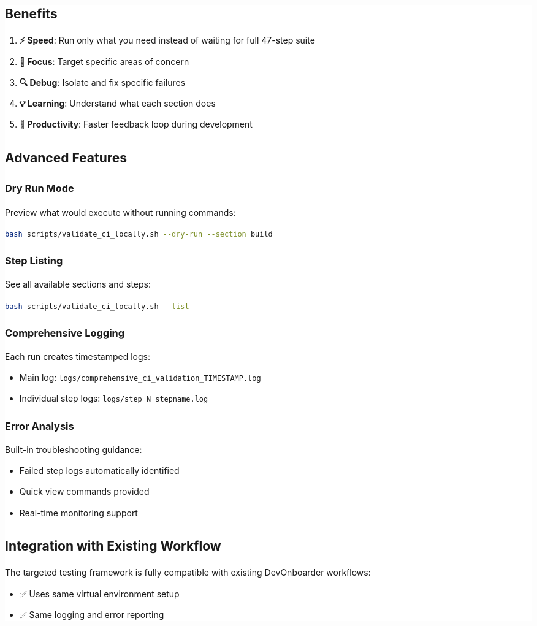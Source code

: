 ## Benefits

1. **⚡ Speed**: Run only what you need instead of waiting for full 47-step suite

2. **🎯 Focus**: Target specific areas of concern

3. **🔍 Debug**: Isolate and fix specific failures

4. **💡 Learning**: Understand what each section does

5. **🚀 Productivity**: Faster feedback loop during development

## Advanced Features

### Dry Run Mode

Preview what would execute without running commands:

```bash
bash scripts/validate_ci_locally.sh --dry-run --section build

```

### Step Listing

See all available sections and steps:

```bash
bash scripts/validate_ci_locally.sh --list

```

### Comprehensive Logging

Each run creates timestamped logs:

- Main log: `logs/comprehensive_ci_validation_TIMESTAMP.log`

- Individual step logs: `logs/step_N_stepname.log`

### Error Analysis

Built-in troubleshooting guidance:

- Failed step logs automatically identified

- Quick view commands provided

- Real-time monitoring support

## Integration with Existing Workflow

The targeted testing framework is fully compatible with existing DevOnboarder workflows:

- ✅ Uses same virtual environment setup

- ✅ Same logging and error reporting
